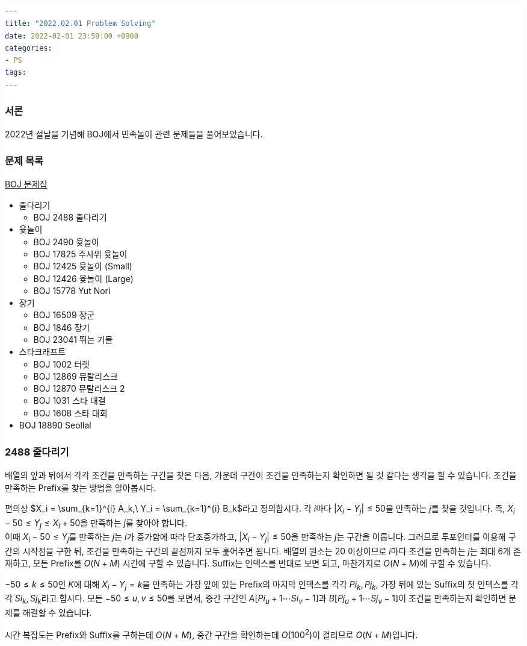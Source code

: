 ```yaml
---
title: "2022.02.01 Problem Solving"
date: 2022-02-01 23:59:00 +0900
categories:
- PS
tags:
---
```


### 서론
2022년 설날을 기념해 BOJ에서 민속놀이 관련 문제들을 풀어보았습니다.

### 문제 목록
[BOJ 문제집](https://www.acmicpc.net/workbook/view/10155)

* 줄다리기
  * BOJ 2488 줄다리기
* 윷놀이
  * BOJ 2490 윷놀이
  * BOJ 17825 주사위 윷놀이
  * BOJ 12425 윷놀이 (Small)
  * BOJ 12426 윷놀이 (Large)
  * BOJ 15778 Yut Nori
* 장기
  * BOJ 16509 장군
  * BOJ 1846 장기
  * BOJ 23041 뛰는 기물
* 스타크래프트
  * BOJ 1002 터렛
  * BOJ 12869 뮤탈리스크
  * BOJ 12870 뮤탈리스크 2
  * BOJ 1031 스타 대결
  * BOJ 1608 스타 대회
* BOJ 18890 Seollal

### 2488 줄다리기

배열의 앞과 뒤에서 각각 조건을 만족하는 구간을 찾은 다음, 가운데 구간이 조건을 만족하는지 확인하면 될 것 같다는 생각을 할 수 있습니다. 조건을 만족하는 Prefix를 찾는 방법을 알아봅시다.

편의상 $X_i = \sum_{k=1}^{i} A_k,\ Y_i = \sum_{k=1}^{i} B_k$라고 정의합시다. 각 $i$마다 $\vert X_i - Y_j \vert \leq 50$을 만족하는 $j$를 찾을 것입니다. 즉, $X_i-50 \leq Y_j \leq X_i+50$을 만족하는 $j$를 찾아야 합니다.<br>이때 $X_i - 50 \leq Y_j$를 만족하는 $j$는 $i$가 증가함에 따라 단조증가하고, $\vert X_i-Y_j\vert \leq 50$을 만족하는 $j$는 구간을 이룹니다. 그러므로 투포인터를 이용해 구간의 시작점을 구한 뒤, 조건을 만족하는 구간의 끝점까지 모두 훑어주면 됩니다. 배열의 원소는 20 이상이므로 $i$마다 조건을 만족하는 $j$는 최대 6개 존재하고, 모든 Prefix를 $O(N+M)$ 시간에 구할 수 있습니다. Suffix는 인덱스를 반대로 보면 되고, 마찬가지로 $O(N+M)$에 구할 수 있습니다.

$-50\leq k \leq 50$인 $K$에 대해 $X_i - Y_j = k$을 만족하는 가장 앞에 있는 Prefix의 마지막 인덱스를 각각 $Pi_k, Pj_k$, 가장 뒤에 있는 Suffix의 첫 인덱스를 각각 $Si_k, Sj_k$라고 합시다. 모든 $-50 \leq u,v \leq 50$를 보면서, 중간 구간인 $A[Pi_u+1\cdots Si_v-1]$과 $B[Pj_u+1\cdots Sj_v-1]$이 조건을 만족하는지 확인하면 문제를 해결할 수 있습니다.

시간 복잡도는 Prefix와 Suffix를 구하는데 $O(N+M)$, 중간 구간을 확인하는데 $O(100^2)$이 걸리므로 $O(N+M)$입니다.
